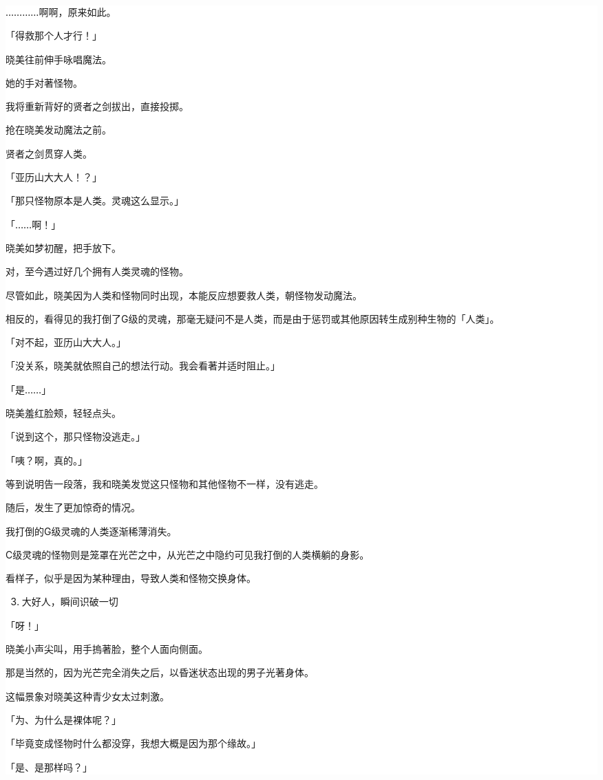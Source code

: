 …………啊啊，原来如此。

「得救那个人才行！」

晓美往前伸手咏唱魔法。

她的手对著怪物。

我将重新背好的贤者之剑拔出，直接投掷。

抢在晓美发动魔法之前。

贤者之剑贯穿人类。

「亚历山大大人！？」

「那只怪物原本是人类。灵魂这么显示。」

「……啊！」

晓美如梦初醒，把手放下。

对，至今遇过好几个拥有人类灵魂的怪物。

尽管如此，晓美因为人类和怪物同时出现，本能反应想要救人类，朝怪物发动魔法。

相反的，看得见的我打倒了G级的灵魂，那毫无疑问不是人类，而是由于惩罚或其他原因转生成别种生物的「人类」。

「对不起，亚历山大大人。」

「没关系，晓美就依照自己的想法行动。我会看著并适时阻止。」

「是……」

晓美羞红脸颊，轻轻点头。

「说到这个，那只怪物没逃走。」

「咦？啊，真的。」

等到说明告一段落，我和晓美发觉这只怪物和其他怪物不一样，没有逃走。

随后，发生了更加惊奇的情况。

我打倒的G级灵魂的人类逐渐稀薄消失。

C级灵魂的怪物则是笼罩在光芒之中，从光芒之中隐约可见我打倒的人类横躺的身影。

看样子，似乎是因为某种理由，导致人类和怪物交换身体。

03. 大好人，瞬间识破一切

「呀！」

晓美小声尖叫，用手摀著脸，整个人面向侧面。

那是当然的，因为光芒完全消失之后，以昏迷状态出现的男子光著身体。

这幅景象对晓美这种青少女太过刺激。

「为、为什么是裸体呢？」

「毕竟变成怪物时什么都没穿，我想大概是因为那个缘故。」

「是、是那样吗？」
